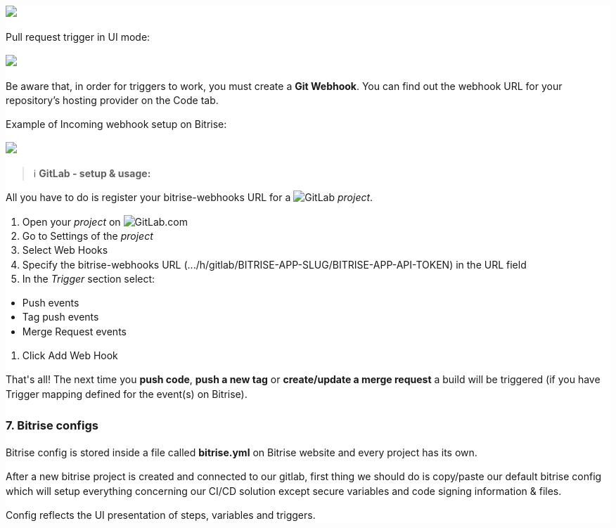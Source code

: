 
![](https://kb.q.agency/uploads/images/gallery/2024-07/0xrimage.png)





Pull request trigger in UI mode:


![](https://kb.q.agency/uploads/images/gallery/2024-07/oU4image.png)


Be aware that, in order for triggers to work, you must create a **Git Webhook**. You can find out the webhook URL for your repository’s hosting provider on the Code tab.


Example of Incoming webhook setup on Bitrise:


![](https://kb.q.agency/uploads/images/gallery/2024-07/Ep2image.png)


> :information_source: **GitLab - setup & usage:**


All you have to do is register your bitrise-webhooks URL for a ![GitLab](https://gitlab.com/) *project*.


1. Open your *project* on ![GitLab.com](https://gitlab.com/)
2. Go to Settings of the *project*
3. Select Web Hooks
4. Specify the bitrise-webhooks URL (.../h/gitlab/BITRISE-APP-SLUG/BITRISE-APP-API-TOKEN) in the URL field
5. In the *Trigger* section select:


- Push events
- Tag push events
- Merge Request events


1. Click Add Web Hook


That's all! The next time you **push code**, **push a new tag** or **create/update a merge request** a build will be triggered (if you have Trigger mapping defined for the event(s) on Bitrise).


### 7. Bitrise configs


Bitrise config is stored inside a file called **bitrise.yml** on Bitrise website and every project has its own.


After a new bitrise project is created and connected to our gitlab, first thing we should do is copy/paste our default bitrise config which will setup everything concerning our CI/CD solution except secure variables and code signing information & files.


Config reflects the UI presentation of steps, variables and triggers.

